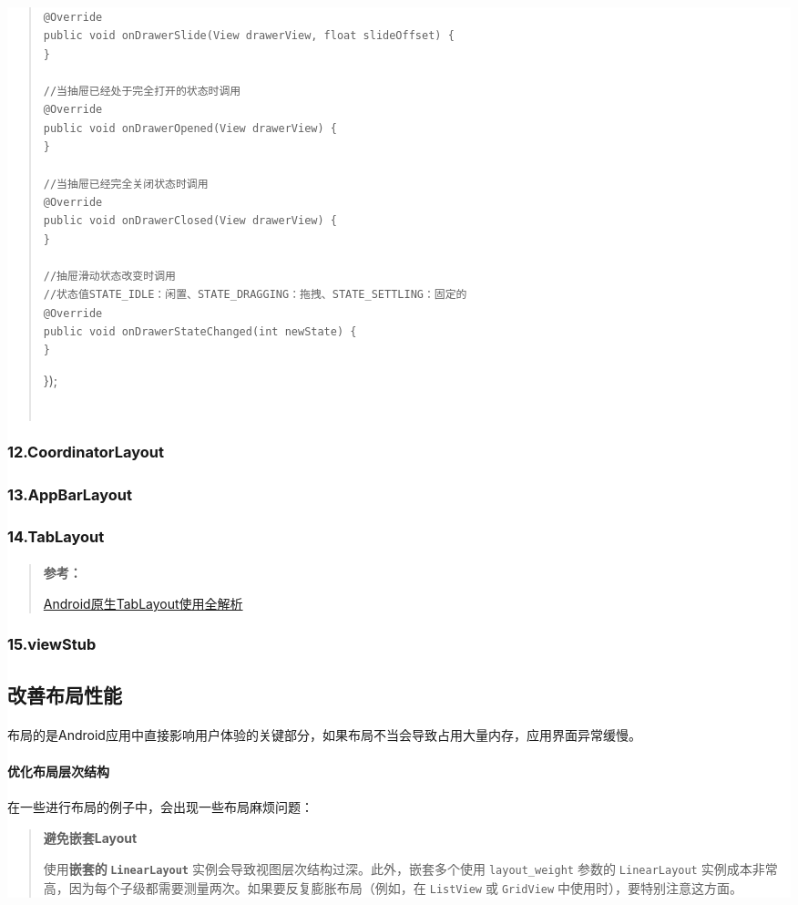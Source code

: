>     @Override
>     public void onDrawerSlide(View drawerView, float slideOffset) {
>     }
> 
>     //当抽屉已经处于完全打开的状态时调用
>     @Override
>     public void onDrawerOpened(View drawerView) {
>     }
> 
>     //当抽屉已经完全关闭状态时调用
>     @Override
>     public void onDrawerClosed(View drawerView) {
>     }
> 
>     //抽屉滑动状态改变时调用
>     //状态值STATE_IDLE：闲置、STATE_DRAGGING：拖拽、STATE_SETTLING：固定的
>     @Override
>     public void onDrawerStateChanged(int newState) {
>     }
> 
> });
> ```
>
> 

### 12.CoordinatorLayout 

### 13.AppBarLayout 



### 14.TabLayout

> **参考：**
>
>  [Android原生TabLayout使用全解析](https://blog.csdn.net/yechaoa/article/details/122270969) 

### 15.viewStub



## 改善布局性能

布局的是Android应用中直接影响用户体验的关键部分，如果布局不当会导致占用大量内存，应用界面异常缓慢。

#### 优化布局层次结构

在一些进行布局的例子中，会出现一些布局麻烦问题：

> **避免嵌套Layout**
>
> 使用**嵌套的 `LinearLayout`** 实例会导致视图层次结构过深。此外，嵌套多个使用 `layout_weight` 参数的 `LinearLayout` 实例成本非常高，因为每个子级都需要测量两次。如果要反复膨胀布局（例如，在 `ListView` 或 `GridView` 中使用时），要特别注意这方面。
